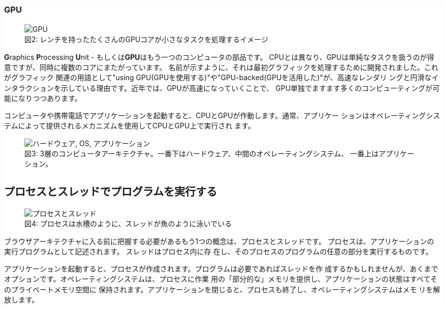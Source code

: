 <div class="clearfix"></div>

### GPU

<figure class="attempt-right">
  <img src="/web/updates/images/inside-browser/part1/GPU.png" alt="GPU">
  <figcaption>
    図2: レンチを持ったたくさんのGPUコアが小さなタスクを処理するイメージ
  </figcaption>
</figure>

**G**raphics **P**rocessing **U**nit - もしくは**GPU**はもう一つのコンピュータの部品です。
CPUとは異なり、GPUは単純なタスクを扱うのが得意ですが、同時に複数のコアにまたがっています。
名前が示すように、それは最初グラフィックを処理するために開発されました。これがグラフィック
関連の用語として"using GPU(GPUを使用する)"や"GPU-backed(GPUを活用した)"が、高速なレンダリ
ングと円滑なインタラクションを示している理由です。近年では、GPUが高速になっていくことで、
GPU単独でますます多くのコンピューティングが可能になりつつあります。

<div class="clearfix"></div>

コンピュータや携帯電話でアプリケーションを起動すると、CPUとGPUが作動します。通常、アプリケー
ションはオペレーティングシステムによって提供されるメカニズムを使用してCPUとGPU上で実行され
ます。

<figure>
  <img src="/web/updates/images/inside-browser/part1/hw-os-app.png" alt="ハードウェア, OS, アプリケーション">
  <figcaption>
   図3: 3層のコンピュータアーキテクチャ。一番下はハードウェア、中間のオペレーティングシステム、
     一番上はアプリケーション。
  </figcaption>
</figure>

## プロセスとスレッドでプログラムを実行する

<figure class="attempt-right">
  <img src="/web/updates/images/inside-browser/part1/process-thread.png" alt="プロセスとスレッド">
  <figcaption>
  図4: プロセスは水槽のように、スレッドが魚のように泳いでいる
  </figcaption>
</figure>

ブラウザアーキテクチャに入る前に把握する必要があるもう1つの概念は、プロセスとスレッドです。
プロセスは、アプリケーションの実行プログラムとして記述されます。 スレッドはプロセス内に存
在し、そのプロセスのプログラムの任意の部分を実行するものです。

アプリケーションを起動すると、プロセスが作成されます。プログラムは必要であればスレッドを作
成するかもしれませんが、あくまでオプションです。オペレーティングシステムは、プロセスに作業
用の「部分的な」メモリを提供し、アプリケーションの状態はすべてそのプライベートメモリ空間に
保持されます。アプリケーションを閉じると、プロセスも終了し、オペレーティングシステムはメモ
リを解放します。

<div class="clearfix"></div>
